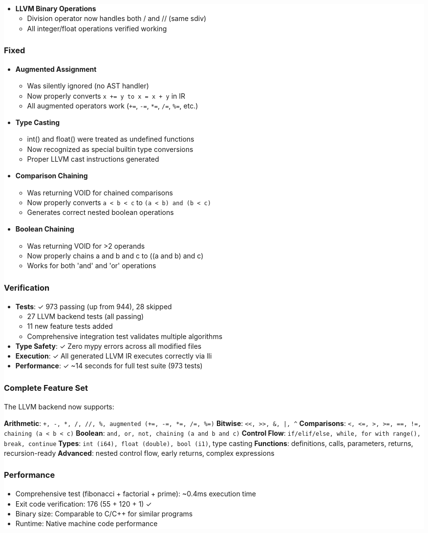 - **LLVM Binary Operations**
  - Division operator now handles both / and // (same sdiv)
  - All integer/float operations verified working

### Fixed

- **Augmented Assignment**
  - Was silently ignored (no AST handler)
  - Now properly converts `x += y to x = x + y` in IR
  - All augmented operators work (`+=`, `-=`, `*=`, `/=`, `%=`, etc.)

- **Type Casting**
  - int() and float() were treated as undefined functions
  - Now recognized as special builtin type conversions
  - Proper LLVM cast instructions generated

- **Comparison Chaining**
  - Was returning VOID for chained comparisons
  - Now properly converts `a < b < c` to `(a < b) and (b < c)`
  - Generates correct nested boolean operations

- **Boolean Chaining**
  - Was returning VOID for >2 operands
  - Now properly chains a and b and c to ((a and b) and c)
  - Works for both 'and' and 'or' operations

### Verification

- **Tests**: ✓ 973 passing (up from 944), 28 skipped
  - 27 LLVM backend tests (all passing)
  - 11 new feature tests added
  - Comprehensive integration test validates multiple algorithms
- **Type Safety**: ✓ Zero mypy errors across all modified files
- **Execution**: ✓ All generated LLVM IR executes correctly via lli
- **Performance**: ✓ ~14 seconds for full test suite (973 tests)

### Complete Feature Set

The LLVM backend now supports:

**Arithmetic**: `+, -, *, /, //, %, augmented (+=, -=, *=, /=, %=)`
**Bitwise**: `<<, >>, &, |, ^`
**Comparisons**: `<, <=, >, >=, ==, !=, chaining (a < b < c)`
**Boolean**: `and, or, not, chaining (a and b and c)`
**Control Flow**: `if/elif/else, while, for with range(), break, continue`
**Types**: `int (i64), float (double), bool (i1)`, type casting
**Functions**: definitions, calls, parameters, returns, recursion-ready
**Advanced**: nested control flow, early returns, complex expressions

### Performance

- Comprehensive test (fibonacci + factorial + prime): ~0.4ms execution time
- Exit code verification: 176 (55 + 120 + 1) ✓
- Binary size: Comparable to C/C++ for similar programs
- Runtime: Native machine code performance
